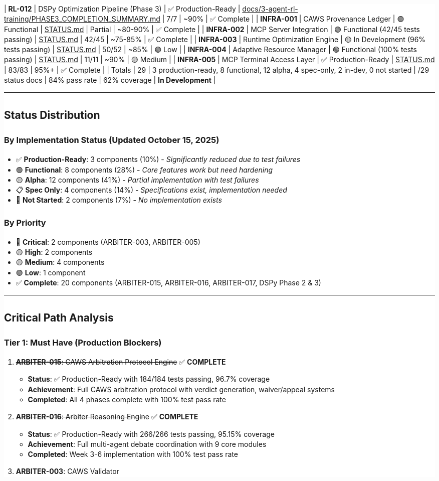 | **RL-012**      | DSPy Optimization Pipeline (Phase 3)   | ✅ Production-Ready                                                              | [docs/3-agent-rl-training/PHASE3_COMPLETION_SUMMARY.md](docs/3-agent-rl-training/PHASE3_COMPLETION_SUMMARY.md) | 7/7           | ~90%         | ✅ Complete        |
| **INFRA-001**   | CAWS Provenance Ledger                 | 🟢 Functional                                                                    | [STATUS.md](components/caws-provenance-ledger/STATUS.md)                                                       | Partial       | ~80-90%      | ✅ Complete        |
| **INFRA-002**   | MCP Server Integration                 | 🟢 Functional (42/45 tests passing)                                              | [STATUS.md](components/mcp-server-integration/STATUS.md)                                                       | 42/45         | ~75-85%      | ✅ Complete        |
| **INFRA-003**   | Runtime Optimization Engine            | 🟡 In Development (96% tests passing)                                            | [STATUS.md](components/runtime-optimization-engine/STATUS.md)                                                  | 50/52         | ~85%         | 🟢 Low             |
| **INFRA-004**   | Adaptive Resource Manager              | 🟢 Functional (100% tests passing)                                               | [STATUS.md](components/adaptive-resource-manager/STATUS.md)                                                    | 11/11         | ~90%         | 🟡 Medium          |
| **INFRA-005**   | MCP Terminal Access Layer              | ✅ Production-Ready                                                              | [STATUS.md](components/mcp-terminal-access/STATUS.md)                                                          | 83/83         | 95%+         | ✅ Complete        |
| Totals          | 29                                     | 3 production-ready, 8 functional, 12 alpha, 4 spec-only, 2 in-dev, 0 not started | /29 status docs                                                                                                | 84% pass rate | 62% coverage | **In Development** |

---

## Status Distribution

### By Implementation Status (Updated October 15, 2025)

- ✅ **Production-Ready**: 3 components (10%) - _Significantly reduced due to test failures_
- 🟢 **Functional**: 8 components (28%) - _Core features work but need hardening_
- 🟡 **Alpha**: 12 components (41%) - _Partial implementation with test failures_
- 📋 **Spec Only**: 4 components (14%) - _Specifications exist, implementation needed_
- 🔴 **Not Started**: 2 components (7%) - _No implementation exists_

### By Priority

- 🔴 **Critical**: 2 components (ARBITER-003, ARBITER-005)
- 🟡 **High**: 2 components
- 🟡 **Medium**: 4 components
- 🟢 **Low**: 1 component
- ✅ **Complete**: 20 components (ARBITER-015, ARBITER-016, ARBITER-017, DSPy Phase 2 & 3)

---

## Critical Path Analysis

### Tier 1: Must Have (Production Blockers)

1. ~~**ARBITER-015**: CAWS Arbitration Protocol Engine~~ ✅ **COMPLETE**

   - **Status**: ✅ Production-Ready with 184/184 tests passing, 96.7% coverage
   - **Achievement**: Full CAWS arbitration protocol with verdict generation, waiver/appeal systems
   - **Completed**: All 4 phases complete with 100% test pass rate

2. ~~**ARBITER-016**: Arbiter Reasoning Engine~~ ✅ **COMPLETE**

   - **Status**: ✅ Production-Ready with 266/266 tests passing, 95.15% coverage
   - **Achievement**: Full multi-agent debate coordination with 9 core modules
   - **Completed**: Week 3-6 implementation with 100% test pass rate

3. **ARBITER-003**: CAWS Validator
